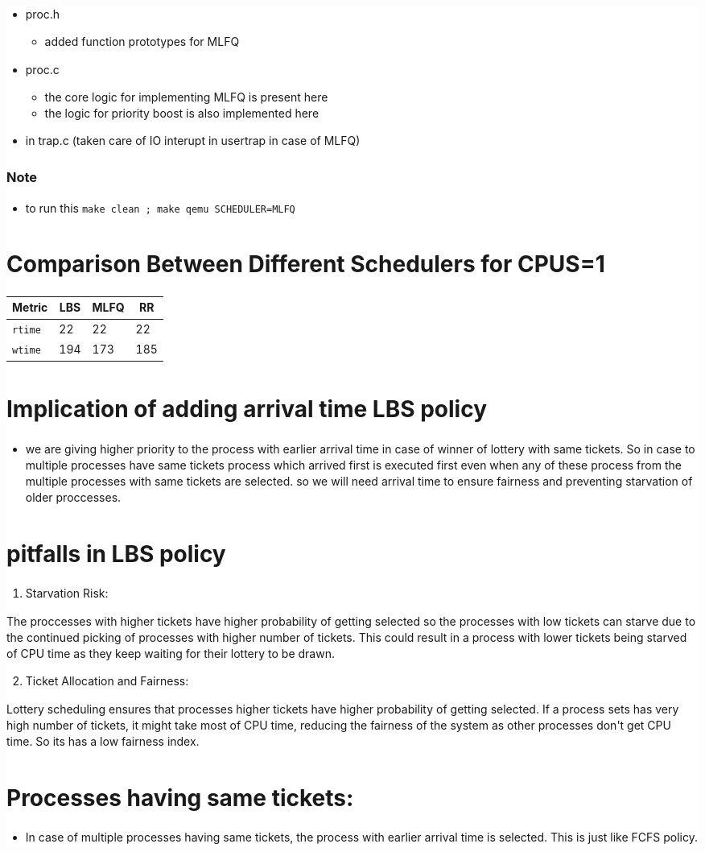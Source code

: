 - proc.h
  - added function prototypes for MLFQ

- proc.c
    - the core logic for implementing MLFQ is present here
    - the logic for priority boost is also implemented here

- in trap.c (taken care of IO interupt in usertrap in case of MLFQ)

### Note 
- to run this `make clean ; make qemu SCHEDULER=MLFQ`



# Comparison Between Different Schedulers for CPUS=1


| Metric   | LBS  | MLFQ | RR  |
|----------|------|------|-----|
| `rtime`  | 22   | 22  | 22  |
| `wtime`  | 194  | 173  | 185 |


# Implication of adding arrival time LBS policy


- we are giving higher priority to the process with earlier arrival time in case of winner of lottery with same tickets. So in case to multiple processes have same tickets process which arrived first is executed first even when any of these process from the multiple processes with same tickets are selected. so we will need arrival time to ensure fairness and preventing starvation of older proccesses.

# pitfalls in LBS policy

1. Starvation Risk:

The proccesses with higher tickets have higher probability of getting selected so the processes with low tickets can starve due to the continued picking of processes with higher number of tickets.
This could result in a process with lower tickets being starved of CPU time as they keep waiting for their lottery to be drawn.

2. Ticket Allocation and Fairness:

Lottery scheduling ensures that processes higher tickets have higher probability of getting selected. If a process sets has very high number of tickets, it might take most of CPU time, reducing the fairness of the system as other processes don't get CPU time. So its has a low fairness index.


# Processes having same tickets:

- In case of multiple processes having same tickets, the process with earlier arrival time is selected. This is just like FCFS policy.
